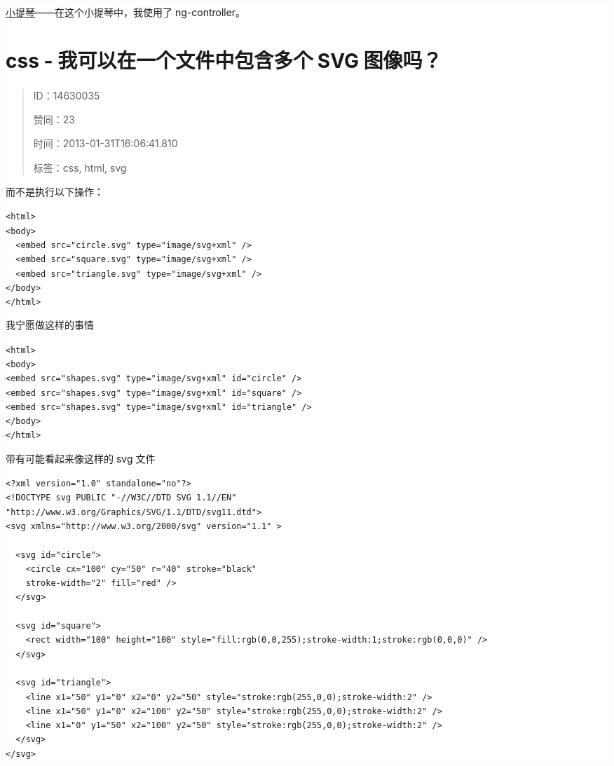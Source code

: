[小提琴](http://jsfiddle.net/nPmrS/)——在这个小提琴中，我使用了 ng-controller。

# css - 我可以在一个文件中包含多个 SVG 图像吗？

> ID：14630035
> 
> 赞同：23
> 
> 时间：2013-01-31T16:06:41.810
> 
> 标签：css, html, svg

而不是执行以下操作：

```
<html>
<body>
  <embed src="circle.svg" type="image/svg+xml" /> 
  <embed src="square.svg" type="image/svg+xml" /> 
  <embed src="triangle.svg" type="image/svg+xml" />  
</body>
</html> 
```

我宁愿做这样的事情

```
<html>
<body>
<embed src="shapes.svg" type="image/svg+xml" id="circle" /> 
<embed src="shapes.svg" type="image/svg+xml" id="square" /> 
<embed src="shapes.svg" type="image/svg+xml" id="triangle" />  
</body>
</html> 
```

带有可能看起来像这样的 svg 文件

```
<?xml version="1.0" standalone="no"?>
<!DOCTYPE svg PUBLIC "-//W3C//DTD SVG 1.1//EN"
"http://www.w3.org/Graphics/SVG/1.1/DTD/svg11.dtd">
<svg xmlns="http://www.w3.org/2000/svg" version="1.1" >

  <svg id="circle">
    <circle cx="100" cy="50" r="40" stroke="black"
    stroke-width="2" fill="red" />
  </svg> 

  <svg id="square">
    <rect width="100" height="100" style="fill:rgb(0,0,255);stroke-width:1;stroke:rgb(0,0,0)" />
  </svg>

  <svg id="triangle">
    <line x1="50" y1="0" x2="0" y2="50" style="stroke:rgb(255,0,0);stroke-width:2" />
    <line x1="50" y1="0" x2="100" y2="50" style="stroke:rgb(255,0,0);stroke-width:2" />
    <line x1="0" y1="50" x2="100" y2="50" style="stroke:rgb(255,0,0);stroke-width:2" />
  </svg>
</svg> 
```
